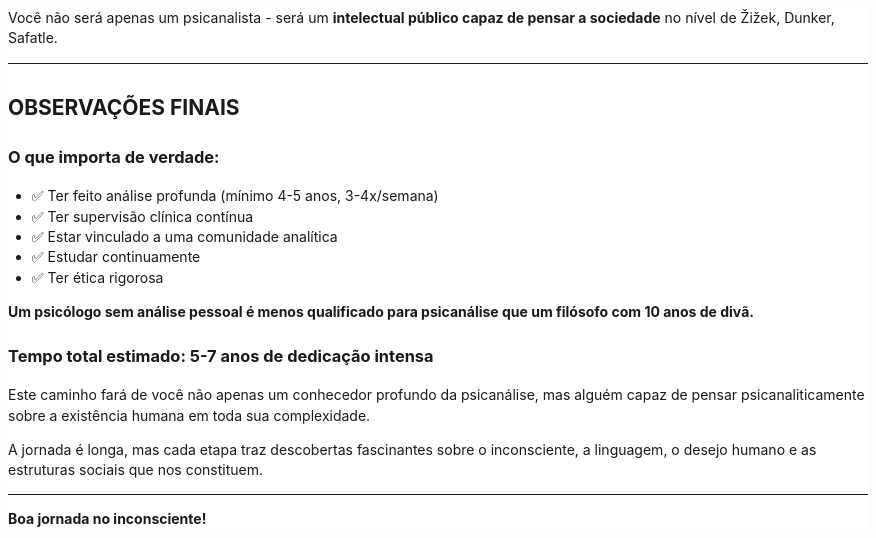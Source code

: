 Você não será apenas um psicanalista - será um **intelectual público capaz de pensar a sociedade** no nível de Žižek, Dunker, Safatle.

---

## OBSERVAÇÕES FINAIS

### O que importa de verdade:

- ✅ Ter feito análise profunda (mínimo 4-5 anos, 3-4x/semana)
- ✅ Ter supervisão clínica contínua
- ✅ Estar vinculado a uma comunidade analítica
- ✅ Estudar continuamente
- ✅ Ter ética rigorosa

**Um psicólogo sem análise pessoal é menos qualificado para psicanálise que um filósofo com 10 anos de divã.**

### Tempo total estimado: 5-7 anos de dedicação intensa

Este caminho fará de você não apenas um conhecedor profundo da psicanálise, mas alguém capaz de pensar psicanaliticamente sobre a existência humana em toda sua complexidade. 

A jornada é longa, mas cada etapa traz descobertas fascinantes sobre o inconsciente, a linguagem, o desejo humano e as estruturas sociais que nos constituem.

---

**Boa jornada no inconsciente!**
